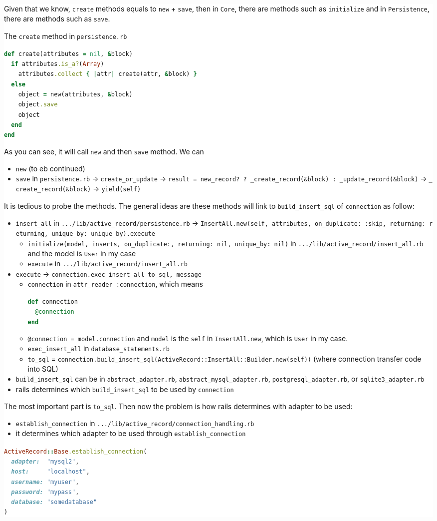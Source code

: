Given that we know, `create` methods equals to `new` + `save`, then in `Core`, there are methods such as `initialize` and in `Persistence`, there are methods such as `save`.

The `create` method in `persistence.rb`

```ruby
def create(attributes = nil, &block)
  if attributes.is_a?(Array)
    attributes.collect { |attr| create(attr, &block) }
  else
    object = new(attributes, &block)
    object.save
    object
  end
end
```

As you can see, it will call `new` and then `save` method. We can 

* `new` (to eb continued)
* `save` in `persistence.rb` -> `create_or_update` -> `result = new_record? ? _create_record(&block) : _update_record(&block)` -> `_create_record(&block)` -> `yield(self)`

It is tedious to probe the methods. The general ideas are these methods will link to `build_insert_sql` of `connection` as follow:

* `insert_all` in `.../lib/active_record/persistence.rb` -> `InsertAll.new(self, attributes, on_duplicate: :skip, returning: returning, unique_by: unique_by).execute`
  * `initialize(model, inserts, on_duplicate:, returning: nil, unique_by: nil)` in `.../lib/active_record/insert_all.rb` and the model is `User` in my case
  * `execute` in `.../lib/active_record/insert_all.rb`
* `execute` -> `connection.exec_insert_all to_sql, message`
  * `connection` in `attr_reader :connection`, which means
     ```ruby
     def connection
       @connection
     end
     ```
  * `@connection = model.connection` and `model` is the `self` in `InsertAll.new`, which is `User` in my case.
  * `exec_insert_all` in `database_statements.rb`
  * `to_sql` = `connection.build_insert_sql(ActiveRecord::InsertAll::Builder.new(self))` (where connection transfer code into SQL)
* `build_insert_sql` can be in `abstract_adapter.rb`, `abstract_mysql_adapter.rb`, `postgresql_adapter.rb`, or `sqlite3_adapter.rb`
* rails determines which `build_insert_sql` to be used by `connection`

The most important part is `to_sql`. Then now the problem is how rails determines with adapter to be used:

* `establish_connection` in `.../lib/active_record/connection_handling.rb`
* it determines which adapter to be used through `establish_connection`

```ruby
ActiveRecord::Base.establish_connection(
  adapter:  "mysql2",
  host:     "localhost",
  username: "myuser",
  password: "mypass",
  database: "somedatabase"
)
```
